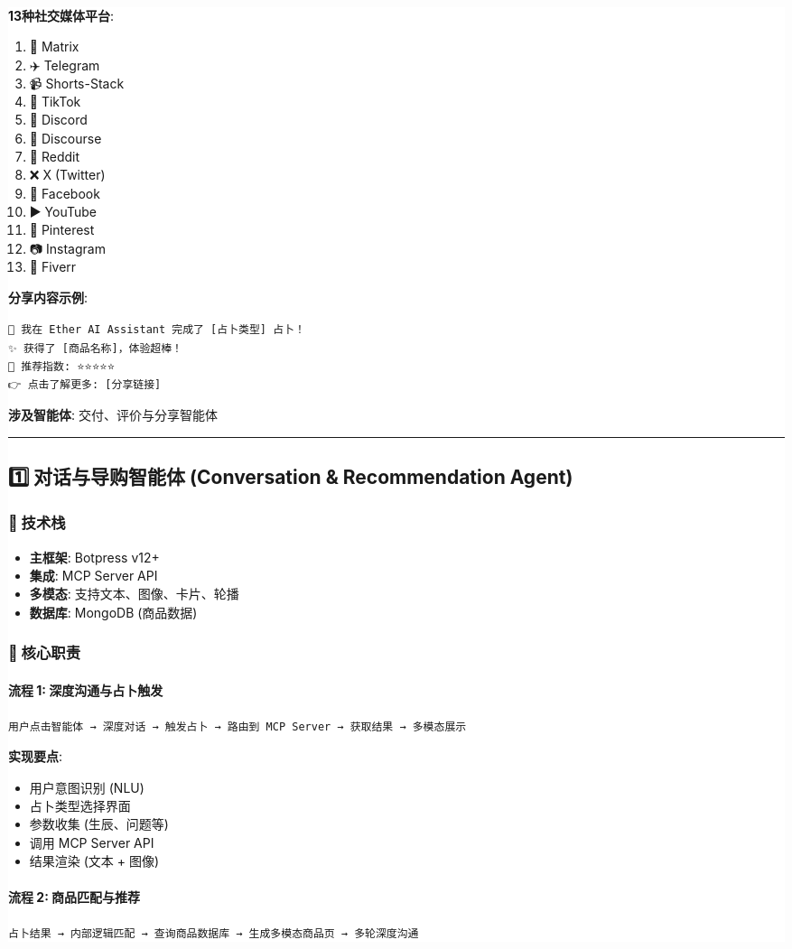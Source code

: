 **13种社交媒体平台**:
1. 🔷 Matrix
2. ✈️ Telegram
3. 📹 Shorts-Stack
4. 🎵 TikTok
5. 💬 Discord
6. 💭 Discourse
7. 🔴 Reddit
8. ❌ X (Twitter)
9. 📘 Facebook
10. ▶️ YouTube
11. 📌 Pinterest
12. 📷 Instagram
13. 💼 Fiverr

**分享内容示例**:
```
🌟 我在 Ether AI Assistant 完成了 [占卜类型] 占卜！
✨ 获得了 [商品名称]，体验超棒！
🔮 推荐指数: ⭐⭐⭐⭐⭐
👉 点击了解更多: [分享链接]
```

**涉及智能体**: 交付、评价与分享智能体

---

## 1️⃣ 对话与导购智能体 (Conversation & Recommendation Agent)

### 🔧 技术栈
- **主框架**: Botpress v12+
- **集成**: MCP Server API
- **多模态**: 支持文本、图像、卡片、轮播
- **数据库**: MongoDB (商品数据)

### 📌 核心职责

#### 流程 1: 深度沟通与占卜触发
```
用户点击智能体 → 深度对话 → 触发占卜 → 路由到 MCP Server → 获取结果 → 多模态展示
```

**实现要点**:
- 用户意图识别 (NLU)
- 占卜类型选择界面
- 参数收集 (生辰、问题等)
- 调用 MCP Server API
- 结果渲染 (文本 + 图像)

#### 流程 2: 商品匹配与推荐
```
占卜结果 → 内部逻辑匹配 → 查询商品数据库 → 生成多模态商品页 → 多轮深度沟通
```
